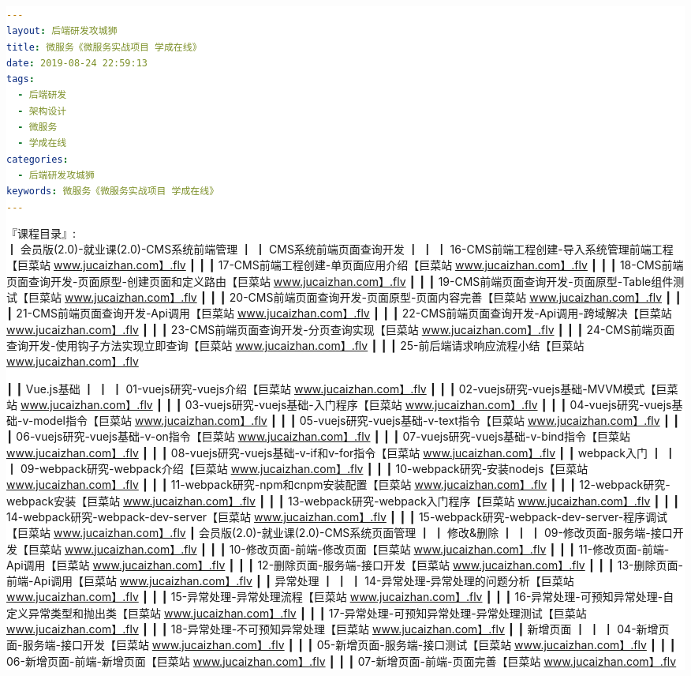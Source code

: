 ```yaml
---
layout: 后端研发攻城狮
title: 微服务《微服务实战项目 学成在线》
date: 2019-08-24 22:59:13
tags:
  - 后端研发
  - 架构设计
  - 微服务
  - 学成在线
categories:
  - 后端研发攻城狮
keywords: 微服务《微服务实战项目 学成在线》
---
```

『课程目录』:  
┃  会员版(2.0)-就业课(2.0)-CMS系统前端管理
┃  ┃  CMS系统前端页面查询开发
┃  ┃  ┃  16-CMS前端工程创建-导入系统管理前端工程【巨菜站 www.jucaizhan.com】.flv
┃  ┃  ┃  17-CMS前端工程创建-单页面应用介绍【巨菜站 www.jucaizhan.com】.flv
┃  ┃  ┃  18-CMS前端页面查询开发-页面原型-创建页面和定义路由【巨菜站 www.jucaizhan.com】.flv
┃  ┃  ┃  19-CMS前端页面查询开发-页面原型-Table组件测试【巨菜站 www.jucaizhan.com】.flv
┃  ┃  ┃  20-CMS前端页面查询开发-页面原型-页面内容完善【巨菜站 www.jucaizhan.com】.flv
┃  ┃  ┃  21-CMS前端页面查询开发-Api调用【巨菜站 www.jucaizhan.com】.flv
┃  ┃  ┃  22-CMS前端页面查询开发-Api调用-跨域解决【巨菜站 www.jucaizhan.com】.flv
┃  ┃  ┃  23-CMS前端页面查询开发-分页查询实现【巨菜站 www.jucaizhan.com】.flv
┃  ┃  ┃  24-CMS前端页面查询开发-使用钩子方法实现立即查询【巨菜站 www.jucaizhan.com】.flv
┃  ┃  ┃  25-前后端请求响应流程小结【巨菜站 www.jucaizhan.com】.flv
  
┃  ┃  Vue.js基础
┃  ┃  ┃  01-vuejs研究-vuejs介绍【巨菜站 www.jucaizhan.com】.flv
┃  ┃  ┃  02-vuejs研究-vuejs基础-MVVM模式【巨菜站 www.jucaizhan.com】.flv
┃  ┃  ┃  03-vuejs研究-vuejs基础-入门程序【巨菜站 www.jucaizhan.com】.flv
┃  ┃  ┃  04-vuejs研究-vuejs基础-v-model指令【巨菜站 www.jucaizhan.com】.flv
┃  ┃  ┃  05-vuejs研究-vuejs基础-v-text指令【巨菜站 www.jucaizhan.com】.flv
┃  ┃  ┃  06-vuejs研究-vuejs基础-v-on指令【巨菜站 www.jucaizhan.com】.flv
┃  ┃  ┃  07-vuejs研究-vuejs基础-v-bind指令【巨菜站 www.jucaizhan.com】.flv
┃  ┃  ┃  08-vuejs研究-vuejs基础-v-if和v-for指令【巨菜站 www.jucaizhan.com】.flv
┃  ┃  webpack入门
┃  ┃  ┃  09-webpack研究-webpack介绍【巨菜站 www.jucaizhan.com】.flv
┃  ┃  ┃  10-webpack研究-安装nodejs【巨菜站 www.jucaizhan.com】.flv
┃  ┃  ┃  11-webpack研究-npm和cnpm安装配置【巨菜站 www.jucaizhan.com】.flv
┃  ┃  ┃  12-webpack研究-webpack安装【巨菜站 www.jucaizhan.com】.flv
┃  ┃  ┃  13-webpack研究-webpack入门程序【巨菜站 www.jucaizhan.com】.flv
┃  ┃  ┃  14-webpack研究-webpack-dev-server【巨菜站 www.jucaizhan.com】.flv
┃  ┃  ┃  15-webpack研究-webpack-dev-server-程序调试【巨菜站 www.jucaizhan.com】.flv
┃  会员版(2.0)-就业课(2.0)-CMS系统页面管理
┃  ┃  修改&删除
┃  ┃  ┃  09-修改页面-服务端-接口开发【巨菜站 www.jucaizhan.com】.flv
┃  ┃  ┃  10-修改页面-前端-修改页面【巨菜站 www.jucaizhan.com】.flv
┃  ┃  ┃  11-修改页面-前端-Api调用【巨菜站 www.jucaizhan.com】.flv
┃  ┃  ┃  12-删除页面-服务端-接口开发【巨菜站 www.jucaizhan.com】.flv
┃  ┃  ┃  13-删除页面-前端-Api调用【巨菜站 www.jucaizhan.com】.flv
┃  ┃  异常处理
┃  ┃  ┃  14-异常处理-异常处理的问题分析【巨菜站 www.jucaizhan.com】.flv
┃  ┃  ┃  15-异常处理-异常处理流程【巨菜站 www.jucaizhan.com】.flv
┃  ┃  ┃  16-异常处理-可预知异常处理-自定义异常类型和抛出类【巨菜站 www.jucaizhan.com】.flv
┃  ┃  ┃  17-异常处理-可预知异常处理-异常处理测试【巨菜站 www.jucaizhan.com】.flv
┃  ┃  ┃  18-异常处理-不可预知异常处理【巨菜站 www.jucaizhan.com】.flv
┃  ┃  新增页面
┃  ┃  ┃  04-新增页面-服务端-接口开发【巨菜站 www.jucaizhan.com】.flv
┃  ┃  ┃  05-新增页面-服务端-接口测试【巨菜站 www.jucaizhan.com】.flv
┃  ┃  ┃  06-新增页面-前端-新增页面【巨菜站 www.jucaizhan.com】.flv
┃  ┃  ┃  07-新增页面-前端-页面完善【巨菜站 www.jucaizhan.com】.flv